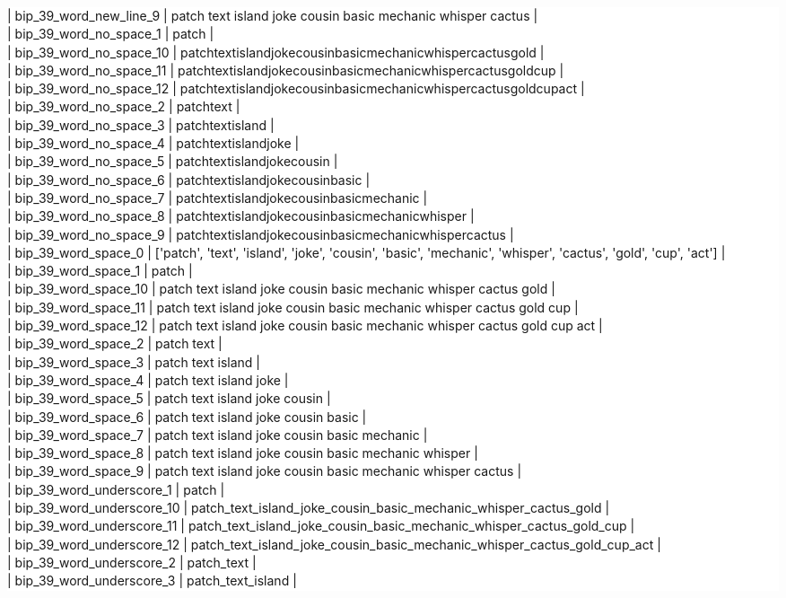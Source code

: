 | bip_39_word_new_line_9 | patch
text
island
joke
cousin
basic
mechanic
whisper
cactus |  
| bip_39_word_no_space_1 | patch |  
| bip_39_word_no_space_10 | patchtextislandjokecousinbasicmechanicwhispercactusgold |  
| bip_39_word_no_space_11 | patchtextislandjokecousinbasicmechanicwhispercactusgoldcup |  
| bip_39_word_no_space_12 | patchtextislandjokecousinbasicmechanicwhispercactusgoldcupact |  
| bip_39_word_no_space_2 | patchtext |  
| bip_39_word_no_space_3 | patchtextisland |  
| bip_39_word_no_space_4 | patchtextislandjoke |  
| bip_39_word_no_space_5 | patchtextislandjokecousin |  
| bip_39_word_no_space_6 | patchtextislandjokecousinbasic |  
| bip_39_word_no_space_7 | patchtextislandjokecousinbasicmechanic |  
| bip_39_word_no_space_8 | patchtextislandjokecousinbasicmechanicwhisper |  
| bip_39_word_no_space_9 | patchtextislandjokecousinbasicmechanicwhispercactus |  
| bip_39_word_space_0 | ['patch', 'text', 'island', 'joke', 'cousin', 'basic', 'mechanic', 'whisper', 'cactus', 'gold', 'cup', 'act'] |  
| bip_39_word_space_1 | patch |  
| bip_39_word_space_10 | patch text island joke cousin basic mechanic whisper cactus gold |  
| bip_39_word_space_11 | patch text island joke cousin basic mechanic whisper cactus gold cup |  
| bip_39_word_space_12 | patch text island joke cousin basic mechanic whisper cactus gold cup act |  
| bip_39_word_space_2 | patch text |  
| bip_39_word_space_3 | patch text island |  
| bip_39_word_space_4 | patch text island joke |  
| bip_39_word_space_5 | patch text island joke cousin |  
| bip_39_word_space_6 | patch text island joke cousin basic |  
| bip_39_word_space_7 | patch text island joke cousin basic mechanic |  
| bip_39_word_space_8 | patch text island joke cousin basic mechanic whisper |  
| bip_39_word_space_9 | patch text island joke cousin basic mechanic whisper cactus |  
| bip_39_word_underscore_1 | patch |  
| bip_39_word_underscore_10 | patch_text_island_joke_cousin_basic_mechanic_whisper_cactus_gold |  
| bip_39_word_underscore_11 | patch_text_island_joke_cousin_basic_mechanic_whisper_cactus_gold_cup |  
| bip_39_word_underscore_12 | patch_text_island_joke_cousin_basic_mechanic_whisper_cactus_gold_cup_act |  
| bip_39_word_underscore_2 | patch_text |  
| bip_39_word_underscore_3 | patch_text_island |  